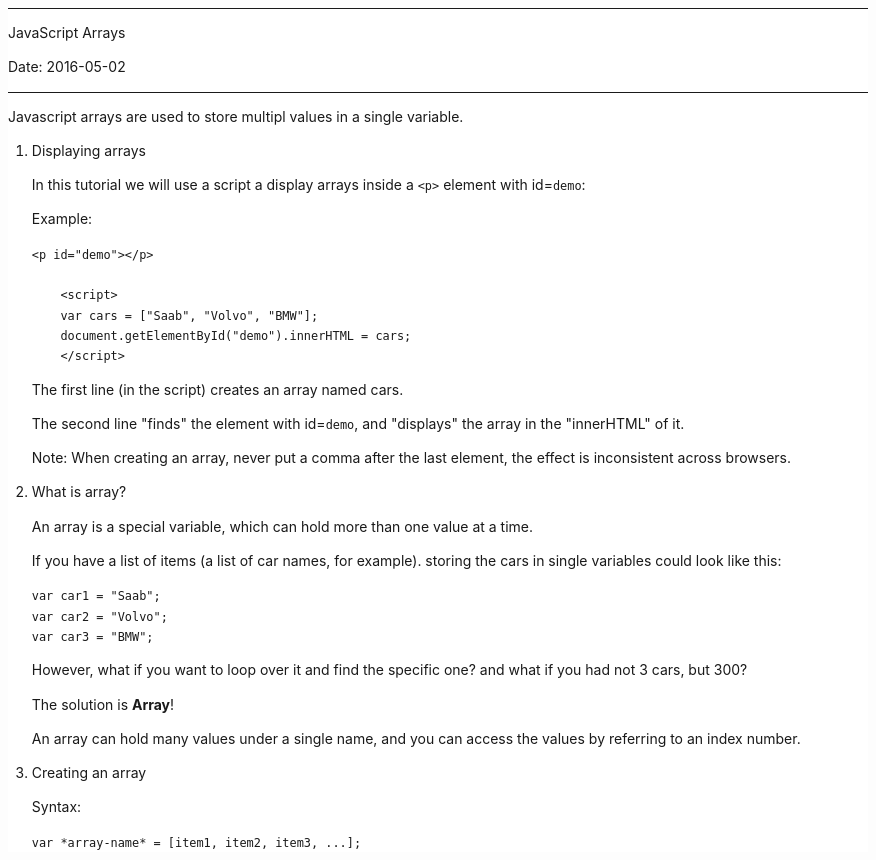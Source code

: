 -----------------------------------------------------
JavaScript Arrays

Date: 2016-05-02

-----------------------------------------------------

Javascript arrays are used to store multipl values in a single variable.

1. Displaying arrays

	In this tutorial we will use a script a display arrays inside a `<p>` 
	element with id=`demo`:

	Example:

	```
	<p id="demo"></p>

		<script>
		var cars = ["Saab", "Volvo", "BMW"];
		document.getElementById("demo").innerHTML = cars;
		</script>
	```

	The first line (in the script) creates an array named cars.

	The second line "finds" the element with id=`demo`, and "displays" the array
	in the "innerHTML" of it.

	Note: When creating an array, never put a comma after the last element,
	the effect is inconsistent across browsers.

2. What is array?

	An array is a special variable, which can hold more than one value at a time.

	If you have a list of items (a list of car names, for example). storing the
	cars in single variables could look like this:

	```
	var car1 = "Saab";
	var car2 = "Volvo";
	var car3 = "BMW";
	```

	However, what if you want to loop over it and find the specific one? and what
	if you had not 3 cars, but 300?

	The solution is **Array**!

	An array can hold many values under a single name, and you can access the 
	values by referring to an index number.

3. Creating an array

	Syntax: 

	```
	var *array-name* = [item1, item2, item3, ...];
	```
